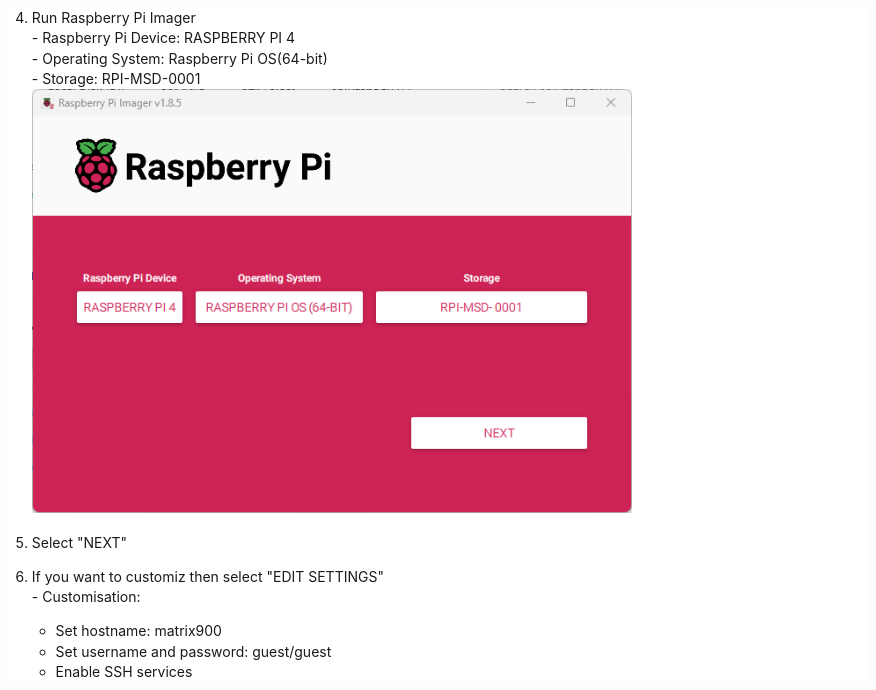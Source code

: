   4. Run Raspberry Pi Imager  
    - Raspberry Pi Device: RASPBERRY PI 4  
    - Operating System: Raspberry Pi OS(64-bit)  
    - Storage: RPI-MSD-0001  
    <img src="images/rpi-imager-v1.8.5.png" width=600>  
  
  5. Select "NEXT"  
  6. If you want to customiz then select "EDIT SETTINGS"  
    - Customisation:  
      - Set hostname: matrix900  
      - Set username and password: guest/guest  
      - Enable SSH services  